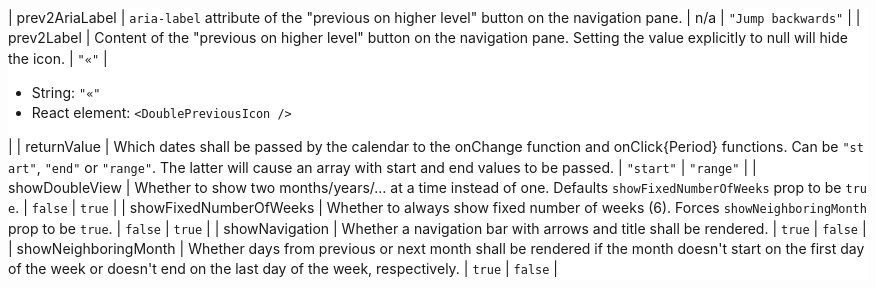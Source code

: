 | prev2AriaLabel          | `aria-label` attribute of the "previous on higher level" button on the navigation pane.                                                                                                                                                                                                                                                                                                                                    | n/a                                                   | `"Jump backwards"`                                                                                                                                                                                                                                                                                   |
| prev2Label              | Content of the "previous on higher level" button on the navigation pane. Setting the value explicitly to null will hide the icon.                                                                                                                                                                                                                                                                                          | `"«"`                                                 | <ul><li>String: `"«"`</li><li>React element: `<DoublePreviousIcon />`</li></ul>                                                                                                                                                                                                                      |
| returnValue             | Which dates shall be passed by the calendar to the onChange function and onClick{Period} functions. Can be `"start"`, `"end"` or `"range"`. The latter will cause an array with start and end values to be passed.                                                                                                                                                                                                         | `"start"`                                             | `"range"`                                                                                                                                                                                                                                                                                            |
| showDoubleView          | Whether to show two months/years/… at a time instead of one. Defaults `showFixedNumberOfWeeks` prop to be `true`.                                                                                                                                                                                                                                                                                                          | `false`                                               | `true`                                                                                                                                                                                                                                                                                               |
| showFixedNumberOfWeeks  | Whether to always show fixed number of weeks (6). Forces `showNeighboringMonth` prop to be `true`.                                                                                                                                                                                                                                                                                                                         | `false`                                               | `true`                                                                                                                                                                                                                                                                                               |
| showNavigation          | Whether a navigation bar with arrows and title shall be rendered.                                                                                                                                                                                                                                                                                                                                                          | `true`                                                | `false`                                                                                                                                                                                                                                                                                              |
| showNeighboringMonth    | Whether days from previous or next month shall be rendered if the month doesn't start on the first day of the week or doesn't end on the last day of the week, respectively.                                                                                                                                                                                                                                               | `true`                                                | `false`                                                                                                                                                                                                                                                                                              |